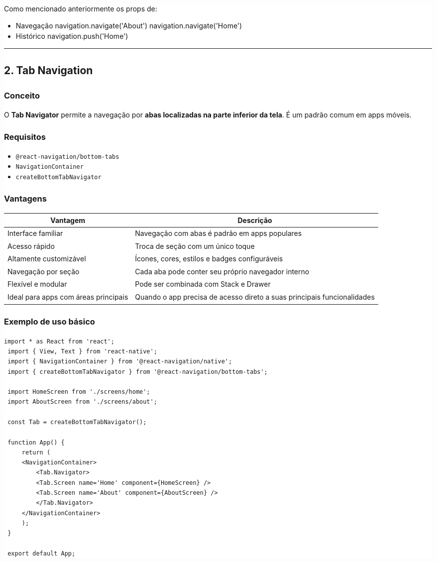 Como mencionado anteriormente os props de: 
- Navegação
	navigation.navigate('About')
    navigation.navigate('Home')
- Histórico
	navigation.push('Home')


---

## 2. Tab Navigation

### Conceito

O **Tab Navigator** permite a navegação por **abas localizadas na parte inferior da tela**. É um padrão comum em apps móveis.

### Requisitos
- `@react-navigation/bottom-tabs`
- `NavigationContainer`
- `createBottomTabNavigator`

### Vantagens

| Vantagem                             | Descrição                                                               |
| ------------------------------------ | ----------------------------------------------------------------------- |
| Interface familiar                   | Navegação com abas é padrão em apps populares                           |
| Acesso rápido                        | Troca de seção com um único toque                                       |
| Altamente customizável               | Ícones, cores, estilos e badges configuráveis                           |
| Navegação por seção                  | Cada aba pode conter seu próprio navegador interno                      |
| Flexível e modular                   | Pode ser combinada com Stack e Drawer                                   |
| Ideal para apps com áreas principais | Quando o app precisa de acesso direto a suas principais funcionalidades |

### Exemplo de uso básico

``` tsx
import * as React from 'react';
 import { View, Text } from 'react-native';
 import { NavigationContainer } from '@react-navigation/native';
 import { createBottomTabNavigator } from '@react-navigation/bottom-tabs';

 import HomeScreen from './screens/home';
 import AboutScreen from './screens/about';

 const Tab = createBottomTabNavigator();

 function App() {
     return (
     <NavigationContainer>
         <Tab.Navigator>
         <Tab.Screen name='Home' component={HomeScreen} />
         <Tab.Screen name='About' component={AboutScreen} />
         </Tab.Navigator>
     </NavigationContainer>
     );
 }

 export default App;
```
